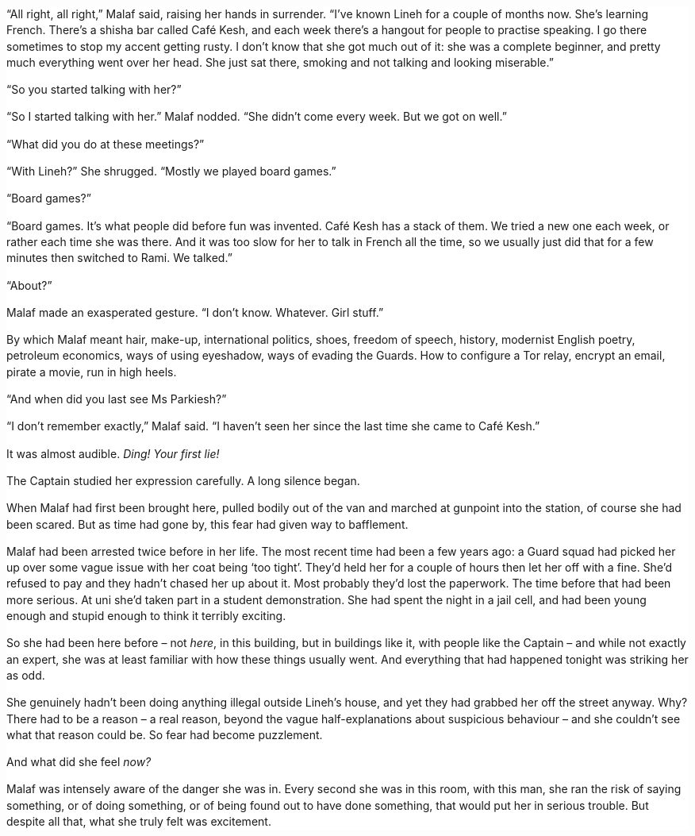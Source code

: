 “All right, all right,” Malaf said, raising her hands in surrender. “I’ve known Lineh for a couple of months now. She’s learning French. There’s a shisha bar called Café Kesh, and each week there’s a hangout for people to practise speaking. I go there sometimes to stop my accent getting rusty. I don’t know that she got much out of it: she was a complete beginner, and pretty much everything went over her head. She just sat there, smoking and not talking and looking miserable.”

“So you started talking with her?”

“So I started talking with her.” Malaf nodded. “She didn’t come every week. But we got on well.”

“What did you do at these meetings?”

“With Lineh?” She shrugged. “Mostly we played board games.”

“Board games?”

“Board games. It’s what people did before fun was invented. Café Kesh has a stack of them. We tried a new one each week, or rather each time she was there. And it was too slow for her to talk in French all the time, so we usually just did that for a few minutes then switched to Rami. We talked.”

“About?”

Malaf made an exasperated gesture. “I don’t know. Whatever. Girl stuff.”

By which Malaf meant hair, make-up, international politics, shoes, freedom of speech, history, modernist English poetry, petroleum economics, ways of using eyeshadow, ways of evading the Guards. How to configure a Tor relay, encrypt an email, pirate a movie, run in high heels.

“And when did you last see Ms Parkiesh?”

“I don’t remember exactly,” Malaf said. “I haven’t seen her since the last time she came to Café Kesh.”

It was almost audible. *Ding! Your first lie!*

The Captain studied her expression carefully. A long silence began.

When Malaf had first been brought here, pulled bodily out of the van and marched at gunpoint into the station, of course she had been scared. But as time had gone by, this fear had given way to bafflement.

Malaf had been arrested twice before in her life. The most recent time had been a few years ago: a Guard squad had picked her up over some vague issue with her coat being ‘too tight’. They’d held her for a couple of hours then let her off with a fine. She’d refused to pay and they hadn’t chased her up about it. Most probably they’d lost the paperwork. The time before that had been more serious. At uni she’d taken part in a student demonstration. She had spent the night in a jail cell, and had been young enough and stupid enough to think it terribly exciting.

So she had been here before – not *here*, in this building, but in buildings like it, with people like the Captain – and while not exactly an expert, she was at least familiar with how these things usually went. And everything that had happened tonight was striking her as odd.

She genuinely hadn’t been doing anything illegal outside Lineh’s house, and yet they had grabbed her off the street anyway. Why? There had to be a reason – a real reason, beyond the vague half-explanations about suspicious behaviour – and she couldn’t see what that reason could be. So fear had become puzzlement.

And what did she feel *now?*

Malaf was intensely aware of the danger she was in. Every second she was in this room, with this man, she ran the risk of saying something, or of doing something, or of being found out to have done something, that would put her in serious trouble. But despite all that, what she truly felt was excitement.
